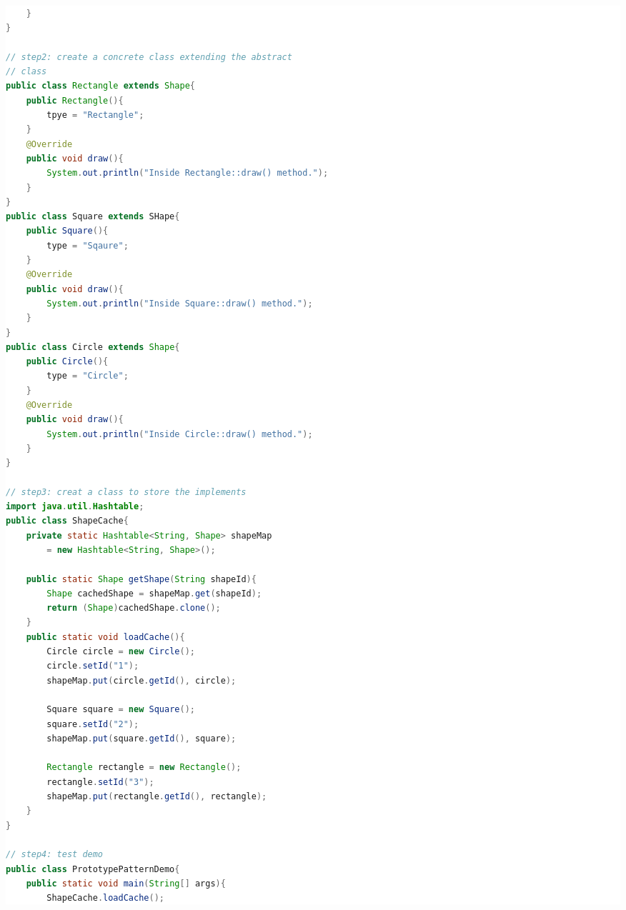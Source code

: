 ```java
    }
}

// step2: create a concrete class extending the abstract
// class
public class Rectangle extends Shape{
    public Rectangle(){
        tpye = "Rectangle";
    }
    @Override
    public void draw(){
        System.out.println("Inside Rectangle::draw() method.");
    }
}
public class Square extends SHape{
    public Square(){
        type = "Sqaure";
    }
    @Override
    public void draw(){
        System.out.println("Inside Square::draw() method.");
    }
}
public class Circle extends Shape{
    public Circle(){
        type = "Circle";
    }
    @Override
    public void draw(){
        System.out.println("Inside Circle::draw() method.");
    }
}

// step3: creat a class to store the implements
import java.util.Hashtable;
public class ShapeCache{
    private static Hashtable<String, Shape> shapeMap
        = new Hashtable<String, Shape>();

    public static Shape getShape(String shapeId){
        Shape cachedShape = shapeMap.get(shapeId);
        return (Shape)cachedShape.clone();
    }
    public static void loadCache(){
        Circle circle = new Circle();
        circle.setId("1");
        shapeMap.put(circle.getId(), circle);

        Square square = new Square();
        square.setId("2");
        shapeMap.put(square.getId(), square);

        Rectangle rectangle = new Rectangle();
        rectangle.setId("3");
        shapeMap.put(rectangle.getId(), rectangle);
    }
}

// step4: test demo
public class PrototypePatternDemo{
    public static void main(String[] args){
        ShapeCache.loadCache();

```